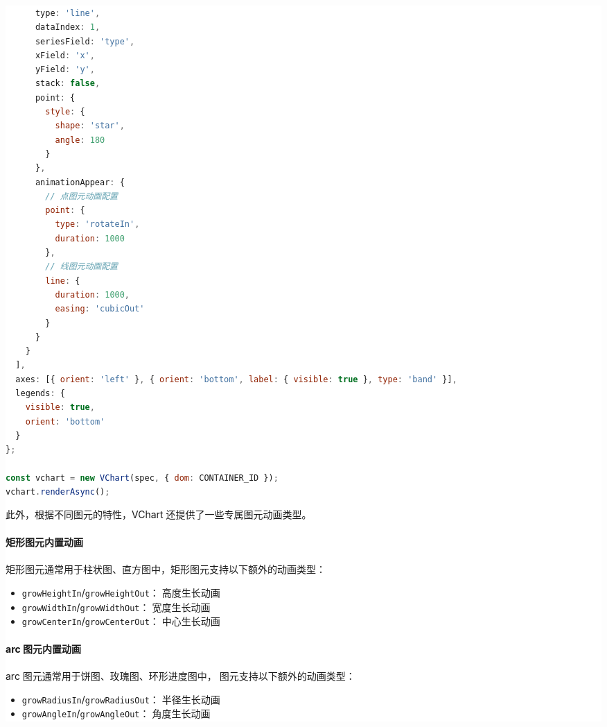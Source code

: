 ```javascript livedemo
      type: 'line',
      dataIndex: 1,
      seriesField: 'type',
      xField: 'x',
      yField: 'y',
      stack: false,
      point: {
        style: {
          shape: 'star',
          angle: 180
        }
      },
      animationAppear: {
        // 点图元动画配置
        point: {
          type: 'rotateIn',
          duration: 1000
        },
        // 线图元动画配置
        line: {
          duration: 1000,
          easing: 'cubicOut'
        }
      }
    }
  ],
  axes: [{ orient: 'left' }, { orient: 'bottom', label: { visible: true }, type: 'band' }],
  legends: {
    visible: true,
    orient: 'bottom'
  }
};

const vchart = new VChart(spec, { dom: CONTAINER_ID });
vchart.renderAsync();
```

此外，根据不同图元的特性，VChart 还提供了一些专属图元动画类型。

#### 矩形图元内置动画

矩形图元通常用于柱状图、直方图中，矩形图元支持以下额外的动画类型：

- `growHeightIn`/`growHeightOut`： 高度生长动画
- `growWidthIn`/`growWidthOut`： 宽度生长动画
- `growCenterIn`/`growCenterOut`： 中心生长动画

#### arc 图元内置动画

arc 图元通常用于饼图、玫瑰图、环形进度图中， 图元支持以下额外的动画类型：

- `growRadiusIn`/`growRadiusOut`： 半径生长动画
- `growAngleIn`/`growAngleOut`： 角度生长动画
